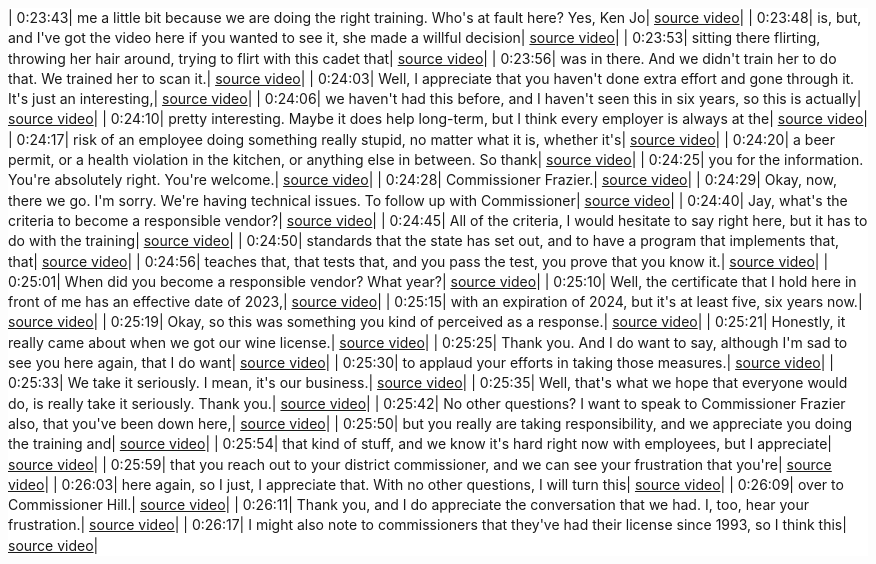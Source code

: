 | 0:23:43| me a little bit because we are doing the right training. Who's at fault here? Yes, Ken Jo| [source video](https://archive.org/details/co-com-r-267-240221-beer-board?start=1423)|
| 0:23:48| is, but, and I've got the video here if you wanted to see it, she made a willful decision| [source video](https://archive.org/details/co-com-r-267-240221-beer-board?start=1428)|
| 0:23:53| sitting there flirting, throwing her hair around, trying to flirt with this cadet that| [source video](https://archive.org/details/co-com-r-267-240221-beer-board?start=1433)|
| 0:23:56| was in there. And we didn't train her to do that. We trained her to scan it.| [source video](https://archive.org/details/co-com-r-267-240221-beer-board?start=1436)|
| 0:24:03| Well, I appreciate that you haven't done extra effort and gone through it. It's just an interesting,| [source video](https://archive.org/details/co-com-r-267-240221-beer-board?start=1443)|
| 0:24:06| we haven't had this before, and I haven't seen this in six years, so this is actually| [source video](https://archive.org/details/co-com-r-267-240221-beer-board?start=1446)|
| 0:24:10| pretty interesting. Maybe it does help long-term, but I think every employer is always at the| [source video](https://archive.org/details/co-com-r-267-240221-beer-board?start=1450)|
| 0:24:17| risk of an employee doing something really stupid, no matter what it is, whether it's| [source video](https://archive.org/details/co-com-r-267-240221-beer-board?start=1457)|
| 0:24:20| a beer permit, or a health violation in the kitchen, or anything else in between. So thank| [source video](https://archive.org/details/co-com-r-267-240221-beer-board?start=1460)|
| 0:24:25| you for the information. You're absolutely right. You're welcome.| [source video](https://archive.org/details/co-com-r-267-240221-beer-board?start=1465)|
| 0:24:28| Commissioner Frazier.| [source video](https://archive.org/details/co-com-r-267-240221-beer-board?start=1468)|
| 0:24:29| Okay, now, there we go. I'm sorry. We're having technical issues. To follow up with Commissioner| [source video](https://archive.org/details/co-com-r-267-240221-beer-board?start=1469)|
| 0:24:40| Jay, what's the criteria to become a responsible vendor?| [source video](https://archive.org/details/co-com-r-267-240221-beer-board?start=1480)|
| 0:24:45| All of the criteria, I would hesitate to say right here, but it has to do with the training| [source video](https://archive.org/details/co-com-r-267-240221-beer-board?start=1485)|
| 0:24:50| standards that the state has set out, and to have a program that implements that, that| [source video](https://archive.org/details/co-com-r-267-240221-beer-board?start=1490)|
| 0:24:56| teaches that, that tests that, and you pass the test, you prove that you know it.| [source video](https://archive.org/details/co-com-r-267-240221-beer-board?start=1496)|
| 0:25:01| When did you become a responsible vendor? What year?| [source video](https://archive.org/details/co-com-r-267-240221-beer-board?start=1501)|
| 0:25:10| Well, the certificate that I hold here in front of me has an effective date of 2023,| [source video](https://archive.org/details/co-com-r-267-240221-beer-board?start=1510)|
| 0:25:15| with an expiration of 2024, but it's at least five, six years now.| [source video](https://archive.org/details/co-com-r-267-240221-beer-board?start=1515)|
| 0:25:19| Okay, so this was something you kind of perceived as a response.| [source video](https://archive.org/details/co-com-r-267-240221-beer-board?start=1519)|
| 0:25:21| Honestly, it really came about when we got our wine license.| [source video](https://archive.org/details/co-com-r-267-240221-beer-board?start=1521)|
| 0:25:25| Thank you. And I do want to say, although I'm sad to see you here again, that I do want| [source video](https://archive.org/details/co-com-r-267-240221-beer-board?start=1525)|
| 0:25:30| to applaud your efforts in taking those measures.| [source video](https://archive.org/details/co-com-r-267-240221-beer-board?start=1530)|
| 0:25:33| We take it seriously. I mean, it's our business.| [source video](https://archive.org/details/co-com-r-267-240221-beer-board?start=1533)|
| 0:25:35| Well, that's what we hope that everyone would do, is really take it seriously. Thank you.| [source video](https://archive.org/details/co-com-r-267-240221-beer-board?start=1535)|
| 0:25:42| No other questions? I want to speak to Commissioner Frazier also, that you've been down here,| [source video](https://archive.org/details/co-com-r-267-240221-beer-board?start=1542)|
| 0:25:50| but you really are taking responsibility, and we appreciate you doing the training and| [source video](https://archive.org/details/co-com-r-267-240221-beer-board?start=1550)|
| 0:25:54| that kind of stuff, and we know it's hard right now with employees, but I appreciate| [source video](https://archive.org/details/co-com-r-267-240221-beer-board?start=1554)|
| 0:25:59| that you reach out to your district commissioner, and we can see your frustration that you're| [source video](https://archive.org/details/co-com-r-267-240221-beer-board?start=1559)|
| 0:26:03| here again, so I just, I appreciate that. With no other questions, I will turn this| [source video](https://archive.org/details/co-com-r-267-240221-beer-board?start=1563)|
| 0:26:09| over to Commissioner Hill.| [source video](https://archive.org/details/co-com-r-267-240221-beer-board?start=1569)|
| 0:26:11| Thank you, and I do appreciate the conversation that we had. I, too, hear your frustration.| [source video](https://archive.org/details/co-com-r-267-240221-beer-board?start=1571)|
| 0:26:17| I might also note to commissioners that they've had their license since 1993, so I think this| [source video](https://archive.org/details/co-com-r-267-240221-beer-board?start=1577)|